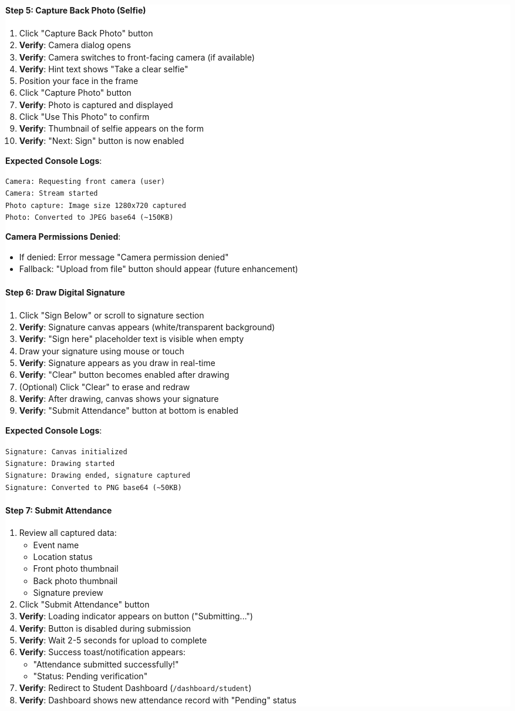 #### Step 5: Capture Back Photo (Selfie)

1. Click "Capture Back Photo" button
2. **Verify**: Camera dialog opens
3. **Verify**: Camera switches to front-facing camera (if available)
4. **Verify**: Hint text shows "Take a clear selfie"
5. Position your face in the frame
6. Click "Capture Photo" button
7. **Verify**: Photo is captured and displayed
8. Click "Use This Photo" to confirm
9. **Verify**: Thumbnail of selfie appears on the form
10. **Verify**: "Next: Sign" button is now enabled

**Expected Console Logs**:

```
Camera: Requesting front camera (user)
Camera: Stream started
Photo capture: Image size 1280x720 captured
Photo: Converted to JPEG base64 (~150KB)
```

**Camera Permissions Denied**:

- If denied: Error message "Camera permission denied"
- Fallback: "Upload from file" button should appear (future enhancement)

#### Step 6: Draw Digital Signature

1. Click "Sign Below" or scroll to signature section
2. **Verify**: Signature canvas appears (white/transparent background)
3. **Verify**: "Sign here" placeholder text is visible when empty
4. Draw your signature using mouse or touch
5. **Verify**: Signature appears as you draw in real-time
6. **Verify**: "Clear" button becomes enabled after drawing
7. (Optional) Click "Clear" to erase and redraw
8. **Verify**: After drawing, canvas shows your signature
9. **Verify**: "Submit Attendance" button at bottom is enabled

**Expected Console Logs**:

```
Signature: Canvas initialized
Signature: Drawing started
Signature: Drawing ended, signature captured
Signature: Converted to PNG base64 (~50KB)
```

#### Step 7: Submit Attendance

1. Review all captured data:
   - Event name
   - Location status
   - Front photo thumbnail
   - Back photo thumbnail
   - Signature preview
2. Click "Submit Attendance" button
3. **Verify**: Loading indicator appears on button ("Submitting...")
4. **Verify**: Button is disabled during submission
5. **Verify**: Wait 2-5 seconds for upload to complete
6. **Verify**: Success toast/notification appears:
   - "Attendance submitted successfully!"
   - "Status: Pending verification"
7. **Verify**: Redirect to Student Dashboard (`/dashboard/student`)
8. **Verify**: Dashboard shows new attendance record with "Pending" status
